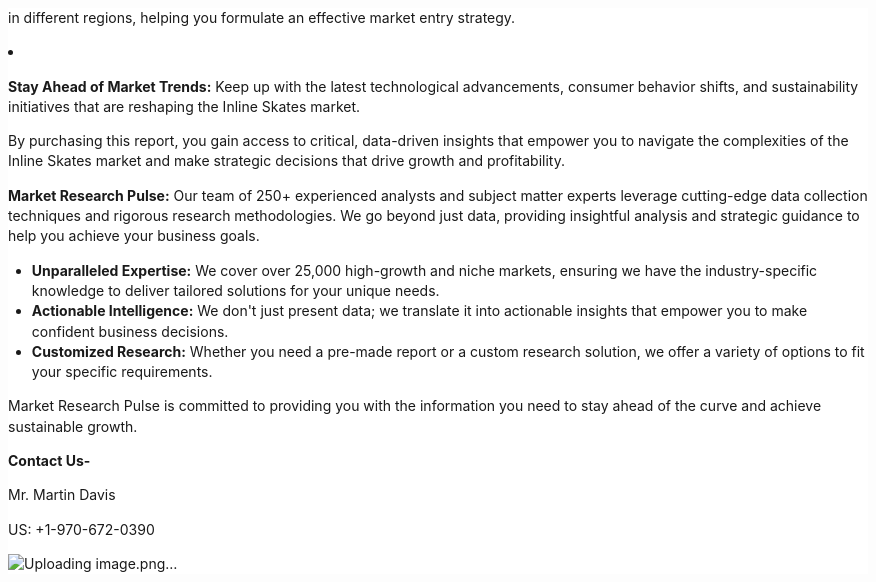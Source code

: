 in different regions, helping you formulate an effective market entry strategy.</p></li><li><p><strong>Stay Ahead of Market Trends:</strong> Keep up with the latest technological advancements, consumer behavior shifts, and sustainability initiatives that are reshaping the Inline Skates market.</p></li></ol><p>By purchasing this report, you gain access to critical, data-driven insights that empower you to navigate the complexities of the Inline Skates market and make strategic decisions that drive growth and profitability.</p><p><strong>Market Research Pulse:</strong>&nbsp;Our team of 250+ experienced analysts and subject matter experts leverage cutting-edge data collection techniques and rigorous research methodologies. We go beyond just data, providing insightful analysis and strategic guidance to help you achieve your business goals.</p><ul><li><strong>Unparalleled Expertise:</strong>&nbsp;We cover over 25,000 high-growth and niche markets, ensuring we have the industry-specific knowledge to deliver tailored solutions for your unique needs.</li><li><strong>Actionable Intelligence:</strong>&nbsp;We don't just present data; we translate it into actionable insights that empower you to make confident business decisions.</li><li><strong>Customized Research:</strong>&nbsp;Whether you need a pre-made report or a custom research solution, we offer a variety of options to fit your specific requirements.</li></ul><p>Market Research Pulse is committed to providing you with the information you need to stay ahead of the curve and achieve sustainable growth.</p><p><strong>Contact Us-</strong></p><p>Mr. Martin Davis</p><p>US: +1-970-672-0390</p>
![Uploading image.png…]()
